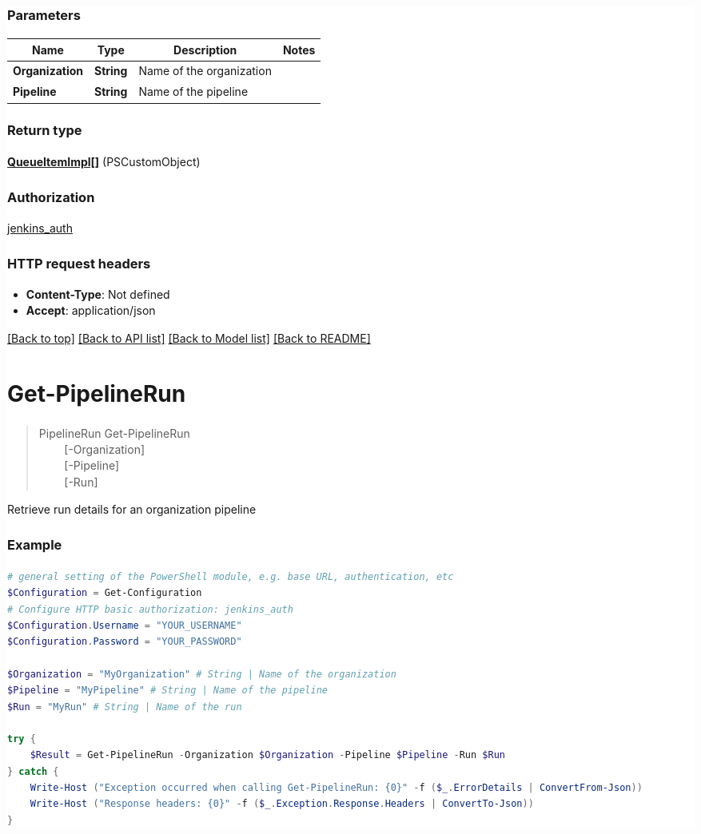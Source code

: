 ### Parameters

Name | Type | Description  | Notes
------------- | ------------- | ------------- | -------------
 **Organization** | **String**| Name of the organization | 
 **Pipeline** | **String**| Name of the pipeline | 

### Return type

[**QueueItemImpl[]**](QueueItemImpl.md) (PSCustomObject)

### Authorization

[jenkins_auth](../README.md#jenkins_auth)

### HTTP request headers

 - **Content-Type**: Not defined
 - **Accept**: application/json

[[Back to top]](#) [[Back to API list]](../README.md#documentation-for-api-endpoints) [[Back to Model list]](../README.md#documentation-for-models) [[Back to README]](../README.md)

<a name="Get-PipelineRun"></a>
# **Get-PipelineRun**
> PipelineRun Get-PipelineRun<br>
> &nbsp;&nbsp;&nbsp;&nbsp;&nbsp;&nbsp;&nbsp;&nbsp;[-Organization] <String><br>
> &nbsp;&nbsp;&nbsp;&nbsp;&nbsp;&nbsp;&nbsp;&nbsp;[-Pipeline] <String><br>
> &nbsp;&nbsp;&nbsp;&nbsp;&nbsp;&nbsp;&nbsp;&nbsp;[-Run] <String><br>



Retrieve run details for an organization pipeline

### Example
```powershell
# general setting of the PowerShell module, e.g. base URL, authentication, etc
$Configuration = Get-Configuration
# Configure HTTP basic authorization: jenkins_auth
$Configuration.Username = "YOUR_USERNAME"
$Configuration.Password = "YOUR_PASSWORD"

$Organization = "MyOrganization" # String | Name of the organization
$Pipeline = "MyPipeline" # String | Name of the pipeline
$Run = "MyRun" # String | Name of the run

try {
    $Result = Get-PipelineRun -Organization $Organization -Pipeline $Pipeline -Run $Run
} catch {
    Write-Host ("Exception occurred when calling Get-PipelineRun: {0}" -f ($_.ErrorDetails | ConvertFrom-Json))
    Write-Host ("Response headers: {0}" -f ($_.Exception.Response.Headers | ConvertTo-Json))
}
```
